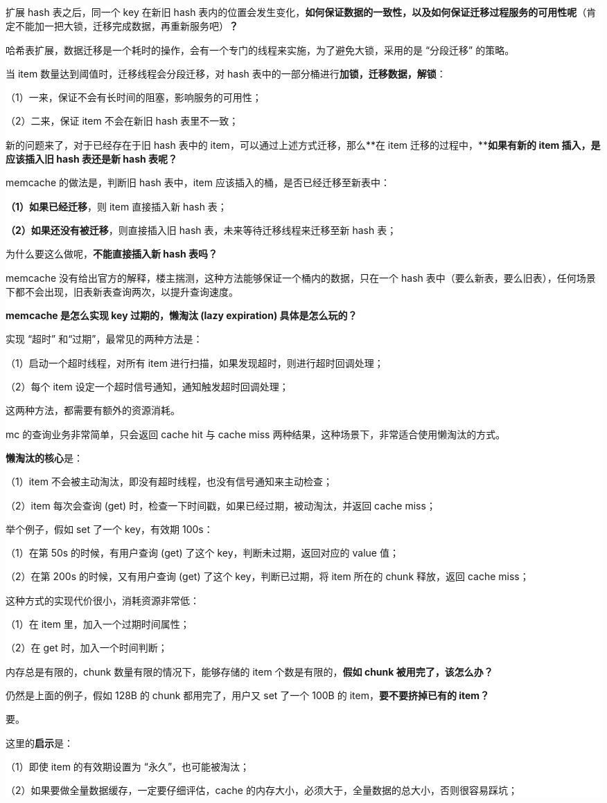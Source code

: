 扩展 hash 表之后，同一个 key 在新旧 hash 表内的位置会发生变化，**如何保证数据的一致性，以及如何保证迁移过程服务的可用性呢**（肯定不能加一把大锁，迁移完成数据，再重新服务吧）**？**

哈希表扩展，数据迁移是一个耗时的操作，会有一个专门的线程来实施，为了避免大锁，采用的是 “分段迁移” 的策略。

当 item 数量达到阈值时，迁移线程会分段迁移，对 hash 表中的一部分桶进行**加锁，迁移数据，解锁**：

（1）一来，保证不会有长时间的阻塞，影响服务的可用性；

（2）二来，保证 item 不会在新旧 hash 表里不一致；

新的问题来了，对于已经存在于旧 hash 表中的 item，可以通过上述方式迁移，那么**在 item 迁移的过程中，****如果有新的 item 插入，是应该插入旧 hash 表还是新 hash 表呢？**

memcache 的做法是，判断旧 hash 表中，item 应该插入的桶，是否已经迁移至新表中：

**（1）如果已经迁移**，则 item 直接插入新 hash 表；

**（2）如果还没有被迁移**，则直接插入旧 hash 表，未来等待迁移线程来迁移至新 hash 表；

为什么要这么做呢，**不能直接插入新 hash 表吗？**

memcache 没有给出官方的解释，楼主揣测，这种方法能够保证一个桶内的数据，只在一个 hash 表中（要么新表，要么旧表），任何场景下都不会出现，旧表新表查询两次，以提升查询速度。

**memcache 是怎么实现 key 过期的，懒淘汰 (lazy expiration) 具体是怎么玩的？**

实现 “超时” 和“过期”，最常见的两种方法是：

（1）启动一个超时线程，对所有 item 进行扫描，如果发现超时，则进行超时回调处理；

（2）每个 item 设定一个超时信号通知，通知触发超时回调处理；

这两种方法，都需要有额外的资源消耗。

mc 的查询业务非常简单，只会返回 cache hit 与 cache miss 两种结果，这种场景下，非常适合使用懒淘汰的方式。

**懒淘汰的核心**是：

（1）item 不会被主动淘汰，即没有超时线程，也没有信号通知来主动检查；

（2）item 每次会查询 (get) 时，检查一下时间戳，如果已经过期，被动淘汰，并返回 cache miss；

举个例子，假如 set 了一个 key，有效期 100s：

（1）在第 50s 的时候，有用户查询 (get) 了这个 key，判断未过期，返回对应的 value 值；

（2）在第 200s 的时候，又有用户查询 (get) 了这个 key，判断已过期，将 item 所在的 chunk 释放，返回 cache miss；

这种方式的实现代价很小，消耗资源非常低：

（1）在 item 里，加入一个过期时间属性；

（2）在 get 时，加入一个时间判断；

内存总是有限的，chunk 数量有限的情况下，能够存储的 item 个数是有限的，**假如 chunk 被用完了，该怎么办？**

仍然是上面的例子，假如 128B 的 chunk 都用完了，用户又 set 了一个 100B 的 item，**要不要挤掉已有的 item？**

要。

这里的**启示**是：

（1）即使 item 的有效期设置为 “永久”，也可能被淘汰；

（2）如果要做全量数据缓存，一定要仔细评估，cache 的内存大小，必须大于，全量数据的总大小，否则很容易踩坑；
